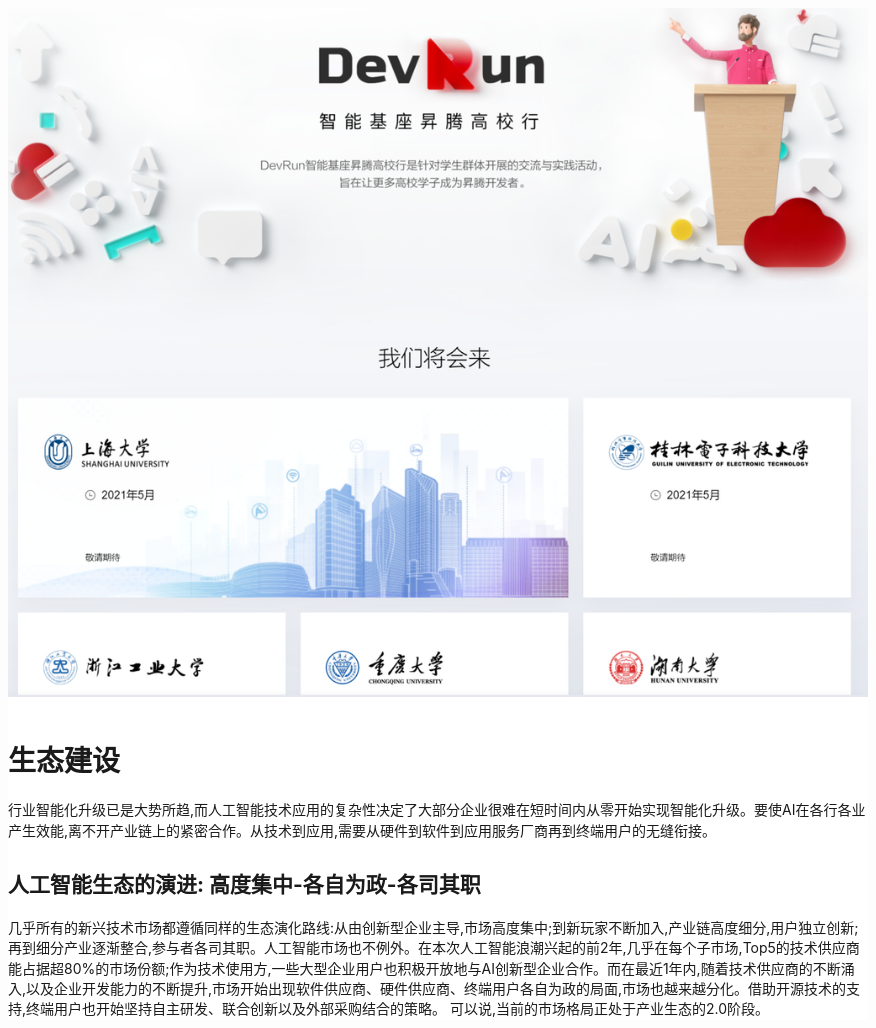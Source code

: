 ![](static/whitepaper/image16.png)

# 生态建设

行业智能化升级已是大势所趋,而人工智能技术应用的复杂性决定了大部分企业很难在短时间内从零开始实现智能化升级。要使AI在各行各业产生效能,离不开产业链上的紧密合作。从技术到应用,需要从硬件到软件到应用服务厂商再到终端用户的无缝衔接。

## 人工智能生态的演进: 高度集中-各自为政-各司其职

几乎所有的新兴技术市场都遵循同样的生态演化路线:从由创新型企业主导,市场高度集中;到新玩家不断加入,产业链高度细分,用户独立创新;再到细分产业逐渐整合,参与者各司其职。人工智能市场也不例外。在本次人工智能浪潮兴起的前2年,几乎在每个子市场,Top5的技术供应商能占据超80%的市场份额;作为技术使用方,一些大型企业用户也积极开放地与AI创新型企业合作。而在最近1年内,随着技术供应商的不断涌入,以及企业开发能力的不断提升,市场开始出现软件供应商、硬件供应商、终端用户各自为政的局面,市场也越来越分化。借助开源技术的支持,终端用户也开始坚持自主研发、联合创新以及外部采购结合的策略。
可以说,当前的市场格局正处于产业生态的2.0阶段。
